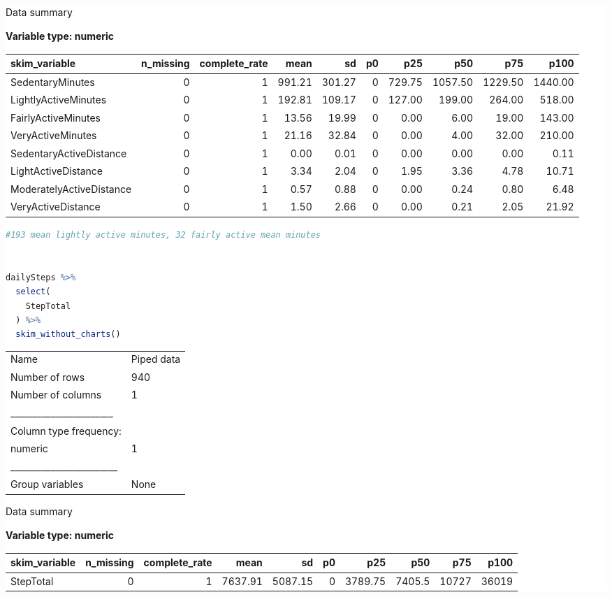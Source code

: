 Data summary

**Variable type: numeric**

| skim_variable            | n_missing | complete_rate |   mean |     sd |  p0 |    p25 |     p50 |     p75 |    p100 |
|:-------------------------|----------:|--------------:|-------:|-------:|----:|-------:|--------:|--------:|--------:|
| SedentaryMinutes         |         0 |             1 | 991.21 | 301.27 |   0 | 729.75 | 1057.50 | 1229.50 | 1440.00 |
| LightlyActiveMinutes     |         0 |             1 | 192.81 | 109.17 |   0 | 127.00 |  199.00 |  264.00 |  518.00 |
| FairlyActiveMinutes      |         0 |             1 |  13.56 |  19.99 |   0 |   0.00 |    6.00 |   19.00 |  143.00 |
| VeryActiveMinutes        |         0 |             1 |  21.16 |  32.84 |   0 |   0.00 |    4.00 |   32.00 |  210.00 |
| SedentaryActiveDistance  |         0 |             1 |   0.00 |   0.01 |   0 |   0.00 |    0.00 |    0.00 |    0.11 |
| LightActiveDistance      |         0 |             1 |   3.34 |   2.04 |   0 |   1.95 |    3.36 |    4.78 |   10.71 |
| ModeratelyActiveDistance |         0 |             1 |   0.57 |   0.88 |   0 |   0.00 |    0.24 |    0.80 |    6.48 |
| VeryActiveDistance       |         0 |             1 |   1.50 |   2.66 |   0 |   0.00 |    0.21 |    2.05 |   21.92 |

``` r
#193 mean lightly active minutes, 32 fairly active mean minutes


dailySteps %>% 
  select(
    StepTotal
  ) %>% 
  skim_without_charts()
```

|                                                  |            |
|:-------------------------------------------------|:-----------|
| Name                                             | Piped data |
| Number of rows                                   | 940        |
| Number of columns                                | 1          |
| \_\_\_\_\_\_\_\_\_\_\_\_\_\_\_\_\_\_\_\_\_\_\_   |            |
| Column type frequency:                           |            |
| numeric                                          | 1          |
| \_\_\_\_\_\_\_\_\_\_\_\_\_\_\_\_\_\_\_\_\_\_\_\_ |            |
| Group variables                                  | None       |

Data summary

**Variable type: numeric**

| skim_variable | n_missing | complete_rate |    mean |      sd |  p0 |     p25 |    p50 |   p75 |  p100 |
|:--------------|----------:|--------------:|--------:|--------:|----:|--------:|-------:|------:|------:|
| StepTotal     |         0 |             1 | 7637.91 | 5087.15 |   0 | 3789.75 | 7405.5 | 10727 | 36019 |

